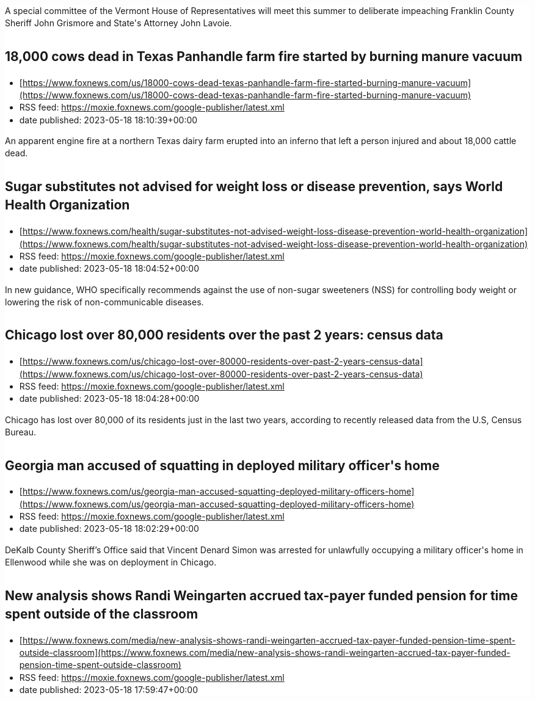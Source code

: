 A special committee of the Vermont House of Representatives will meet this summer to deliberate impeaching Franklin County Sheriff John Grismore and State&apos;s Attorney John Lavoie.

## 18,000 cows dead in Texas Panhandle farm fire started by burning manure vacuum
 - [https://www.foxnews.com/us/18000-cows-dead-texas-panhandle-farm-fire-started-burning-manure-vacuum](https://www.foxnews.com/us/18000-cows-dead-texas-panhandle-farm-fire-started-burning-manure-vacuum)
 - RSS feed: https://moxie.foxnews.com/google-publisher/latest.xml
 - date published: 2023-05-18 18:10:39+00:00

An apparent engine fire at a northern Texas dairy farm erupted into an inferno that left a person injured and about 18,000 cattle dead.

## Sugar substitutes not advised for weight loss or disease prevention, says World Health Organization
 - [https://www.foxnews.com/health/sugar-substitutes-not-advised-weight-loss-disease-prevention-world-health-organization](https://www.foxnews.com/health/sugar-substitutes-not-advised-weight-loss-disease-prevention-world-health-organization)
 - RSS feed: https://moxie.foxnews.com/google-publisher/latest.xml
 - date published: 2023-05-18 18:04:52+00:00

In new guidance, WHO specifically recommends against the use of non-sugar sweeteners (NSS) for controlling body weight or lowering the risk of non-communicable diseases.

## Chicago lost over 80,000 residents over the past 2 years: census data
 - [https://www.foxnews.com/us/chicago-lost-over-80000-residents-over-past-2-years-census-data](https://www.foxnews.com/us/chicago-lost-over-80000-residents-over-past-2-years-census-data)
 - RSS feed: https://moxie.foxnews.com/google-publisher/latest.xml
 - date published: 2023-05-18 18:04:28+00:00

Chicago has lost over 80,000 of its residents just in the last two years, according to recently released data from the U.S, Census Bureau.

## Georgia man accused of squatting in deployed military officer's home
 - [https://www.foxnews.com/us/georgia-man-accused-squatting-deployed-military-officers-home](https://www.foxnews.com/us/georgia-man-accused-squatting-deployed-military-officers-home)
 - RSS feed: https://moxie.foxnews.com/google-publisher/latest.xml
 - date published: 2023-05-18 18:02:29+00:00

DeKalb County Sheriff’s Office said that Vincent Denard Simon was arrested for unlawfully occupying a military officer&apos;s home in Ellenwood while she was on deployment in Chicago.

## New analysis shows Randi Weingarten accrued tax-payer funded pension for time spent outside of the classroom
 - [https://www.foxnews.com/media/new-analysis-shows-randi-weingarten-accrued-tax-payer-funded-pension-time-spent-outside-classroom](https://www.foxnews.com/media/new-analysis-shows-randi-weingarten-accrued-tax-payer-funded-pension-time-spent-outside-classroom)
 - RSS feed: https://moxie.foxnews.com/google-publisher/latest.xml
 - date published: 2023-05-18 17:59:47+00:00

